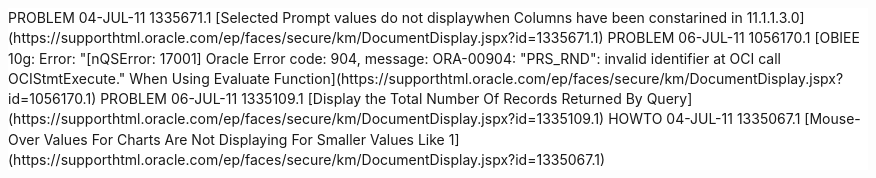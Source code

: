 <td >PROBLEM
</td>

<td >04-JUL-11
</td>
</tr>
<tr >

<td >1335671.1
</td>

<td >[Selected Prompt values do not displaywhen Columns have been constarined in 11.1.1.3.0](https://supporthtml.oracle.com/ep/faces/secure/km/DocumentDisplay.jspx?id=1335671.1)
</td>

<td >PROBLEM
</td>

<td >06-JUL-11
</td>
</tr>
<tr >

<td >1056170.1
</td>

<td >[OBIEE 10g: Error: "[nQSError: 17001] Oracle Error code: 904, message: ORA-00904: "PRS_RND": invalid identifier at OCI call OCIStmtExecute." When Using Evaluate Function](https://supporthtml.oracle.com/ep/faces/secure/km/DocumentDisplay.jspx?id=1056170.1)
</td>

<td >PROBLEM
</td>

<td >06-JUL-11
</td>
</tr>
<tr >

<td >1335109.1
</td>

<td >[Display the Total Number Of Records Returned By Query](https://supporthtml.oracle.com/ep/faces/secure/km/DocumentDisplay.jspx?id=1335109.1)
</td>

<td >HOWTO
</td>

<td >04-JUL-11
</td>
</tr>
<tr >

<td >1335067.1
</td>

<td >[Mouse-Over Values For Charts Are Not Displaying For Smaller Values Like 1](https://supporthtml.oracle.com/ep/faces/secure/km/DocumentDisplay.jspx?id=1335067.1)
</td>
